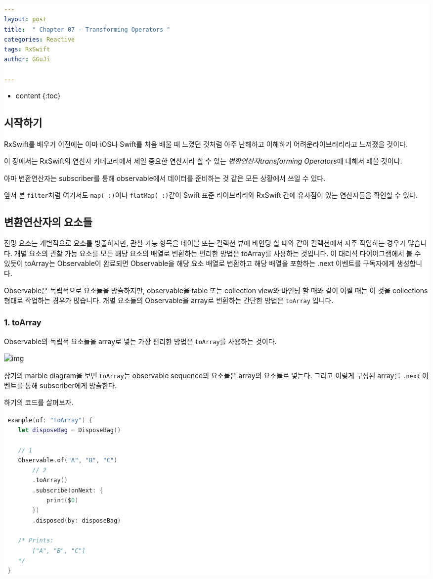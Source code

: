 ```yaml
---
layout: post
title:  " Chapter 07 - Transforming Operators "
categories: Reactive
tags: RxSwift
author: GGuJi

---
```



* content
{:toc}
## 시작하기

RxSwift를 배우기 이전에는 아마 iOS나 Swift를 처음 배울 때 느꼈던 것처럼 아주 난해하고 이해하기 어려운라이브러리라고 느껴졌을 것이다.

이 장에서는 RxSwift의 연산자 카테고리에서 제일 중요한 연산자라 할 수 있는 *변환연산자transforming Operators*에 대해서 배울 것이다.

아마 변환연산자는 subscriber를 통해 observable에서 데이터를 준비하는 것 같은 모든 상황에서 쓰일 수 있다.

앞서 본 `filter`처럼 여기서도 `map(_:)`이나 `flatMap(_:)`같이 Swift 표준 라이브러리와 RxSwift 간에 유사점이 있는 연산자들을 확인할 수 있다.



## 변환연산자의 요소들

전망 요소는 개별적으로 요소를 방출하지만, 관찰 가능 항목을 테이블 또는 컬렉션 뷰에 바인딩 할 때와 같이 컬렉션에서 자주 작업하는 경우가 많습니다. 개별 요소의 관찰 가능 요소를 모든 해당 요소의 배열로 변환하는 편리한 방법은 toArray를 사용하는 것입니다.
이 대리석 다이어그램에서 볼 수 있듯이 toArray는 Observable이 완료되면 Observable을 해당 요소 배열로 변환하고 해당 배열을 포함하는 .next 이벤트를 구독자에게 생성합니다.

Observable은 독립적으로 요소들을 방출하지만, observable을 table 또는 collection view와 바인딩 할 때와 같이 어쩔 때는 이 것을 collections 형태로 작업하는 경우가 많습니다. 개별 요소들의 Observable을 array로 변환하는 간단한 방법은 `toArray` 입니다.



### 1. toArray

Observable의 독립적 요소들을 array로 넣는 가장 편리한 방법은 `toArray`를 사용하는 것이다.

![img](https://github.com/fimuxd/RxSwift/raw/master/Lectures/07_Transforming%20Operators/1.%20toArray.png?raw=true)

상기의 marble diagram을 보면 `toArray`는 observable sequence의 요소들은 array의 요소들로 넣는다. 그리고 이렇게 구성된 array를 `.next` 이벤트를 통해 subscriber에게 방출한다.

하기의 코드를 살펴보자.

```swift
 example(of: "toArray") {
 	let disposeBag = DisposeBag()
 	
 	// 1
 	Observable.of("A", "B", "C")
 		// 2
 		.toArray()
 		.subscribe(onNext: {
 			print($0)
 		})
 		.disposed(by: disposeBag)
 		
 	/* Prints:
 		["A", "B", "C"]
 	*/
 }
```
